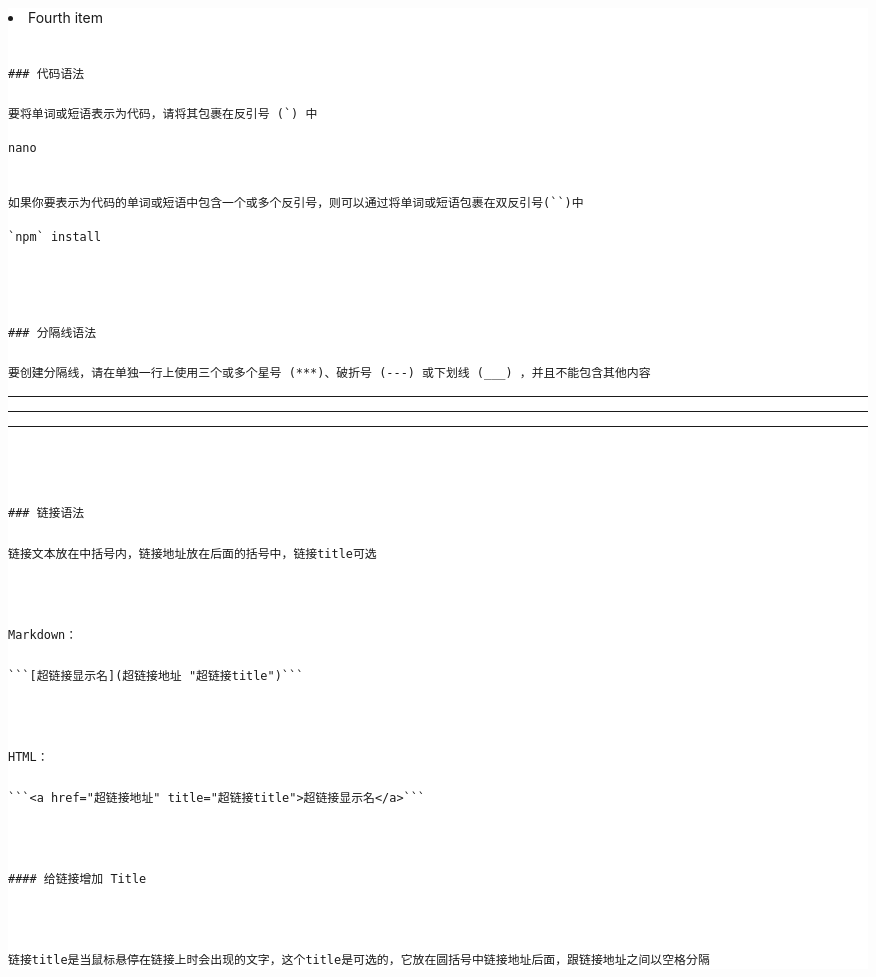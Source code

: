 </ul>

</li>

<li>Fourth item</li>

</ul>

```

### 代码语法

要将单词或短语表示为代码，请将其包裹在反引号 (`) 中

```

`nano`

```

如果你要表示为代码的单词或短语中包含一个或多个反引号，则可以通过将单词或短语包裹在双反引号(``)中    

```

`` `npm` install ``

```

  

### 分隔线语法

要创建分隔线，请在单独一行上使用三个或多个星号 (***)、破折号 (---) 或下划线 (___) ，并且不能包含其他内容  

```

***

---

_________

```

  

### 链接语法

链接文本放在中括号内，链接地址放在后面的括号中，链接title可选

  

Markdown：

```[超链接显示名](超链接地址 "超链接title")```

  

HTML：

```<a href="超链接地址" title="超链接title">超链接显示名</a>```

  

#### 给链接增加 Title

  

链接title是当鼠标悬停在链接上时会出现的文字，这个title是可选的，它放在圆括号中链接地址后面，跟链接地址之间以空格分隔  

```